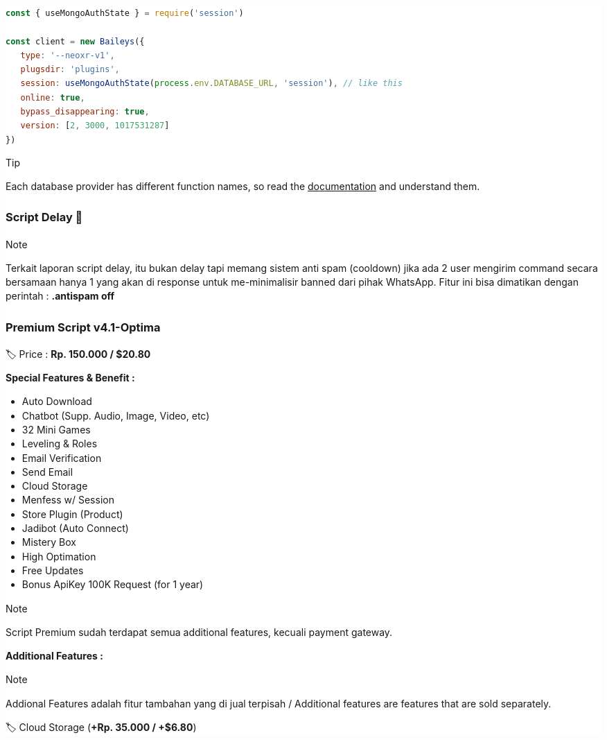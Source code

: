 ```Javascript
const { useMongoAuthState } = require('session')

const client = new Baileys({
   type: '--neoxr-v1',
   plugsdir: 'plugins',
   session: useMongoAuthState(process.env.DATABASE_URL, 'session'), // like this
   online: true,
   bypass_disappearing: true,
   version: [2, 3000, 1017531287]
})
```

> [!TIP]
> Each database provider has different function names, so read the [documentation](https://github.com/neoxr/session) and understand them.

### Script Delay 🤣

> [!NOTE]
> Terkait laporan script delay, itu bukan delay tapi memang sistem anti spam (cooldown) jika ada 2 user mengirim command secara bersamaan hanya 1 yang akan di response untuk me-minimalisir banned dari pihak WhatsApp. Fitur ini bisa dimatikan dengan perintah : **.antispam off**

### Premium Script v4.1-Optima

🏷️ Price : **Rp. 150.000 / $20.80**

**Special Features & Benefit :**
- Auto Download
- Chatbot (Supp. Audio, Image, Video, etc)
- 32 Mini Games
- Leveling & Roles
- Email Verification
- Send Email
- Cloud Storage
- Menfess w/ Session
- Store Plugin (Product)
- Jadibot (Auto Connect)
- Mistery Box
- High Optimation
- Free Updates
- Bonus ApiKey 100K Request (for 1 year)

> [!NOTE]
> Script Premium sudah terdapat semua additional features, kecuali payment gateway.

**Additional Features :**

> [!NOTE]
> Addional Features adalah fitur tambahan yang di jual terpisah / Additional features are features that are sold separately.

🏷️ Cloud Storage (**+Rp. 35.000 / +$6.80**)
